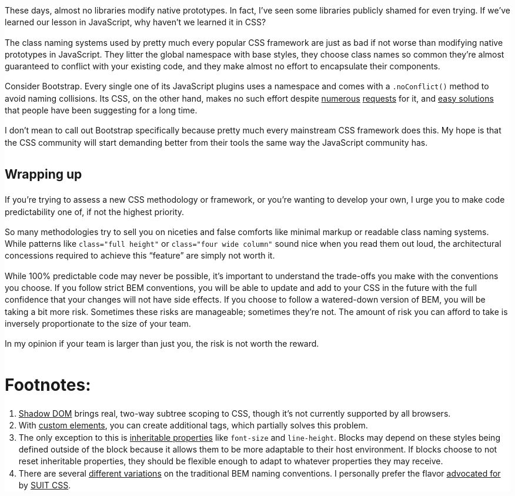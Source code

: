 These days, almost no libraries modify native prototypes. In fact, I’ve seen some libraries publicly shamed for even trying. If we’ve learned our lesson in JavaScript, why haven’t we learned it in CSS?

The class naming systems used by pretty much every popular CSS framework are just as bad if not worse than modifying native prototypes in JavaScript. They litter the global namespace with base styles, they choose class names so common they’re almost guaranteed to conflict with your existing code, and they make almost no effort to encapsulate their components.

Consider Bootstrap. Every single one of its JavaScript plugins uses a namespace and comes with a `.noConflict()` method to avoid naming collisions. Its CSS, on the other hand, makes no such effort despite [numerous](https://github.com/twbs/bootstrap/issues/1235) [requests](https://github.com/twbs/bootstrap/issues/1287) for it, and [easy solutions](/articles/dynamic-selectors/) that people have been suggesting for a long time.

I don’t mean to call out Bootstrap specifically because pretty much every mainstream CSS framework does this. My hope is that the CSS community will start demanding better from their tools the same way the JavaScript community has.

## Wrapping up

If you’re trying to assess a new CSS methodology or framework, or you’re wanting to develop your own, I urge you to make code predictability one of, if not the highest priority.

So many methodologies try to sell you on niceties and false comforts like minimal markup or readable class naming systems. While patterns like `class="full height"` or `class="four wide column"` sound nice when you read them out loud, the architectural concessions required to achieve this “feature” are simply not worth it.

While 100% predictable code may never be possible, it’s important to understand the trade-offs you make with the conventions you choose. If you follow strict BEM conventions, you will be able to update and add to your CSS in the future with the full confidence that your changes will not have side effects. If you choose to follow a watered-down version of BEM, you will be taking a bit more risk. Sometimes these risks are manageable; sometimes they’re not. The amount of risk you can afford to take is inversely proportionate to the size of your team.

In my opinion if your team is larger than just you, the risk is not worth the reward.

<h1><a id="user-content-footnotes" class="anchor" href="#footnotes" aria-hidden="true"><span class="octicon octicon-link"></span></a>Footnotes:</h1>

<ol class="task-list">
<li> <a href="http://w3c.github.io/webcomponents/spec/shadow/">Shadow DOM</a> brings real, two-way subtree scoping to CSS, though it’s not currently supported by all browsers.</li>
<li> With <a href="http://w3c.github.io/webcomponents/spec/custom/">custom elements</a>, you can create additional tags, which partially solves this problem.</li>
<li> The only exception to this is <a href="http://dev.w3.org/csswg/css-cascade/#inheriting">inheritable properties</a> like <code>font-size</code> and <code>line-height</code>. Blocks may depend on these styles being defined outside of the block because it allows them to be more adaptable to their host environment. If blocks choose to not reset inheritable properties, they should be flexible enough to adapt to whatever properties they may receive.</li>
<li> There are several <a href="https://github.com/philipwalton/html-inspector/blob/0.8.2/src/rules/convention/bem-conventions.js#L1-L27">different variations</a> on the traditional BEM naming conventions. I personally prefer the flavor <a href="https://github.com/suitcss/suit/issues/80">advocated for</a> by <a href="https://suitcss.github.io">SUIT CSS</a>.
</li>
</ol>
